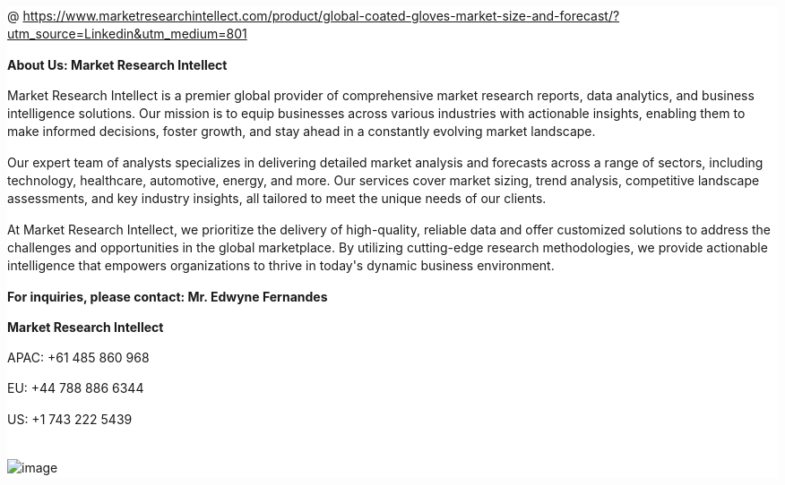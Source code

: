@</strong>&nbsp;<a href="https://www.marketresearchintellect.com/product/global-coated-gloves-market-size-and-forecast/?utm_source=Linkedin&utm_medium=801">https://www.marketresearchintellect.com/product/global-coated-gloves-market-size-and-forecast/?utm_source=Linkedin&utm_medium=801</a></span></p><p><strong>About Us: Market Research Intellect</strong></p><p>Market Research Intellect is a premier global provider of comprehensive market research reports, data analytics, and business intelligence solutions. Our mission is to equip businesses across various industries with actionable insights, enabling them to make informed decisions, foster growth, and stay ahead in a constantly evolving market landscape.</p><p>Our expert team of analysts specializes in delivering detailed market analysis and forecasts across a range of sectors, including technology, healthcare, automotive, energy, and more. Our services cover market sizing, trend analysis, competitive landscape assessments, and key industry insights, all tailored to meet the unique needs of our clients.</p><p>At Market Research Intellect, we prioritize the delivery of high-quality, reliable data and offer customized solutions to address the challenges and opportunities in the global marketplace. By utilizing cutting-edge research methodologies, we provide actionable intelligence that empowers organizations to thrive in today's dynamic business environment.</p><p><strong>For inquiries, please contact: Mr. Edwyne Fernandes</strong></p><p><strong>Market Research Intellect</strong></p><p>APAC: +61 485 860 968</p><p>EU: +44 788 886 6344</p><p>US: +1 743 222 5439</p></div><div class="article-main__content" data-test-id="publishing-text-block">&nbsp;</div>
![image](https://github.com/user-attachments/assets/b4dd5995-07d0-4680-ba8f-094ef5a4e2e6)
